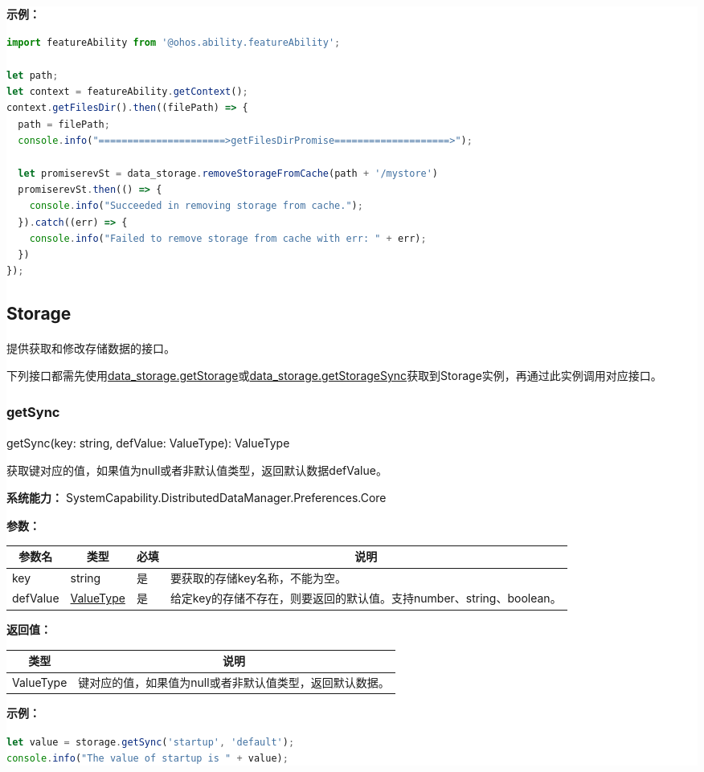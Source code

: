 **示例：**

```js
import featureAbility from '@ohos.ability.featureAbility';

let path;
let context = featureAbility.getContext();
context.getFilesDir().then((filePath) => {
  path = filePath;
  console.info("======================>getFilesDirPromise====================>");

  let promiserevSt = data_storage.removeStorageFromCache(path + '/mystore')
  promiserevSt.then(() => {
    console.info("Succeeded in removing storage from cache.");
  }).catch((err) => {
    console.info("Failed to remove storage from cache with err: " + err);
  })
});
```

## Storage

提供获取和修改存储数据的接口。

下列接口都需先使用[data_storage.getStorage](#data_storagegetstorage)或[data_storage.getStorageSync](#data_storagegetstoragesync)获取到Storage实例，再通过此实例调用对应接口。

### getSync

getSync(key: string, defValue: ValueType): ValueType

获取键对应的值，如果值为null或者非默认值类型，返回默认数据defValue。

**系统能力：** SystemCapability.DistributedDataManager.Preferences.Core

**参数：**

| 参数名   | 类型                    | 必填 | 说明                                                         |
| -------- | ----------------------- | ---- | ------------------------------------------------------------ |
| key      | string                  | 是   | 要获取的存储key名称，不能为空。                              |
| defValue | [ValueType](#valuetype) | 是   | 给定key的存储不存在，则要返回的默认值。支持number、string、boolean。 |

**返回值：**

| 类型      | 说明                                                     |
| --------- | -------------------------------------------------------- |
| ValueType | 键对应的值，如果值为null或者非默认值类型，返回默认数据。 |

**示例：**

```js
let value = storage.getSync('startup', 'default');
console.info("The value of startup is " + value);
```
